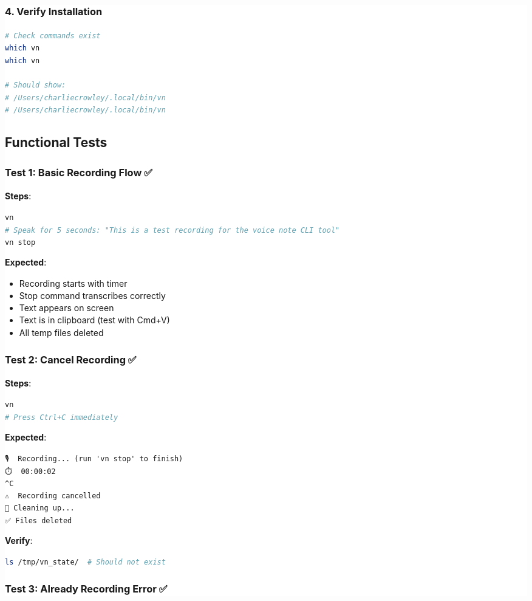 ### 4. Verify Installation
```bash
# Check commands exist
which vn
which vn

# Should show:
# /Users/charliecrowley/.local/bin/vn
# /Users/charliecrowley/.local/bin/vn
```

## Functional Tests

### Test 1: Basic Recording Flow ✅

**Steps**:
```bash
vn
# Speak for 5 seconds: "This is a test recording for the voice note CLI tool"
vn stop
```

**Expected**:
- Recording starts with timer
- Stop command transcribes correctly
- Text appears on screen
- Text is in clipboard (test with Cmd+V)
- All temp files deleted

### Test 2: Cancel Recording ✅

**Steps**:
```bash
vn
# Press Ctrl+C immediately
```

**Expected**:
```
🎙️  Recording... (run 'vn stop' to finish)
⏱️  00:00:02
^C
⚠️  Recording cancelled
🧹 Cleaning up...
✅ Files deleted
```

**Verify**:
```bash
ls /tmp/vn_state/  # Should not exist
```

### Test 3: Already Recording Error ✅
